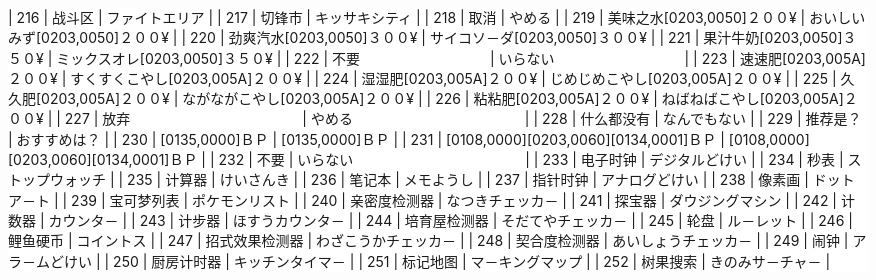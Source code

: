 | 216 | 战斗区 | ファイトエリア |
| 217 | 切锋市 | キッサキシティ |
| 218 | 取消 | やめる |
| 219 | 美味之水[0203,0050]２００¥ | おいしいみず[0203,0050]２００¥ |
| 220 | 劲爽汽水[0203,0050]３００¥ | サイコソ－ダ[0203,0050]３００¥ |
| 221 | 果汁牛奶[0203,0050]３５０¥ | ミックスオレ[0203,0050]３５０¥ |
| 222 | 不要　　　　　　　　　 | いらない　　　　　　　　　 |
| 223 | 速速肥[0203,005A]２００¥ | すくすくこやし[0203,005A]２００¥ |
| 224 | 湿湿肥[0203,005A]２００¥ | じめじめこやし[0203,005A]２００¥ |
| 225 | 久久肥[0203,005A]２００¥ | ながながこやし[0203,005A]２００¥ |
| 226 | 粘粘肥[0203,005A]２００¥ | ねばねばこやし[0203,005A]２００¥ |
| 227 | 放弃　　　　　　　　　　　　 | やめる　　　　　　　　　　　　 |
| 228 | 什么都没有 | なんでもない |
| 229 | 推荐是？ | おすすめは？ |
| 230 | [0135,0000]ＢＰ | [0135,0000]ＢＰ |
| 231 | [0108,0000][0203,0060][0134,0001]ＢＰ | [0108,0000][0203,0060][0134,0001]ＢＰ |
| 232 | 不要 | いらない　　　　　　　　　　　　 |
| 233 | 电子时钟 | デジタルどけい |
| 234 | 秒表 | ストップウォッチ |
| 235 | 计算器 | けいさんき |
| 236 | 笔记本 | メモようし |
| 237 | 指针时钟 | アナログどけい |
| 238 | 像素画 | ドットア－ト |
| 239 | 宝可梦列表 | ポケモンリスト |
| 240 | 亲密度检测器 | なつきチェッカ－ |
| 241 | 探宝器 | ダウジングマシン |
| 242 | 计数器 | カウンタ－ |
| 243 | 计步器 | ほすうカウンタ－ |
| 244 | 培育屋检测器 | そだてやチェッカ－ |
| 245 | 轮盘 | ル－レット |
| 246 | 鲤鱼硬币 | コイントス |
| 247 | 招式效果检测器 | わざこうかチェッカ－ |
| 248 | 契合度检测器 | あいしょうチェッカ－ |
| 249 | 闹钟 | アラ－ムどけい |
| 250 | 厨房计时器 | キッチンタイマ－ |
| 251 | 标记地图 | マ－キングマップ |
| 252 | 树果搜索 | きのみサ－チャ－ |